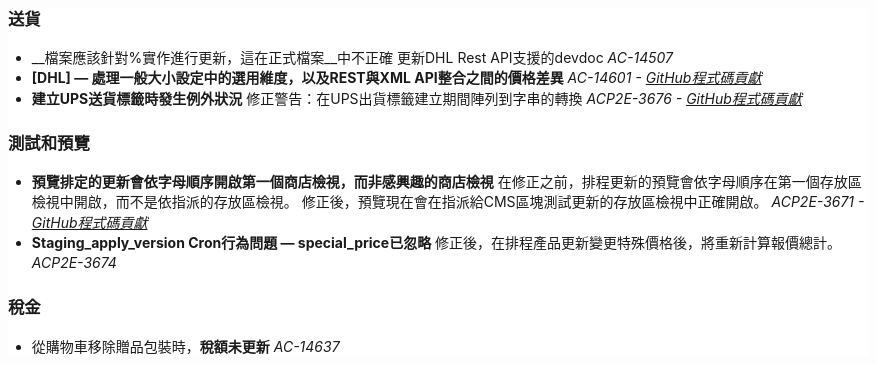 ### 送貨

* __檔案應該針對%實作進行更新，這在正式檔案__中不正確
更新DHL Rest API支援的devdoc
  _AC-14507_
* __[DHL] — 處理一般大小設定中的選用維度，以及REST與XML API整合之間的價格差異__
  _AC-14601 - [GitHub程式碼貢獻](<https://github.com/magento/magento2/commit/1e3bde4c>)_
* __建立UPS送貨標籤時發生例外狀況__
修正警告：在UPS出貨標籤建立期間陣列到字串的轉換
  _ACP2E-3676 - [GitHub程式碼貢獻](<https://github.com/magento/magento2/commit/b12ffe36>)_

### 測試和預覽

* __預覽排定的更新會依字母順序開啟第一個商店檢視，而非感興趣的商店檢視__
在修正之前，排程更新的預覽會依字母順序在第一個存放區檢視中開啟，而不是依指派的存放區檢視。
修正後，預覽現在會在指派給CMS區塊測試更新的存放區檢視中正確開啟。
  _ACP2E-3671 - [GitHub程式碼貢獻](<https://github.com/magento/magento2/commit/b12ffe36>)_
* __Staging_apply_version Cron行為問題 — special_price已忽略__
修正後，在排程產品更新變更特殊價格後，將重新計算報價總計。
  _ACP2E-3674_

### 稅金

* 從購物車移除贈品包裝時，__稅額未更新__
  _AC-14637_
